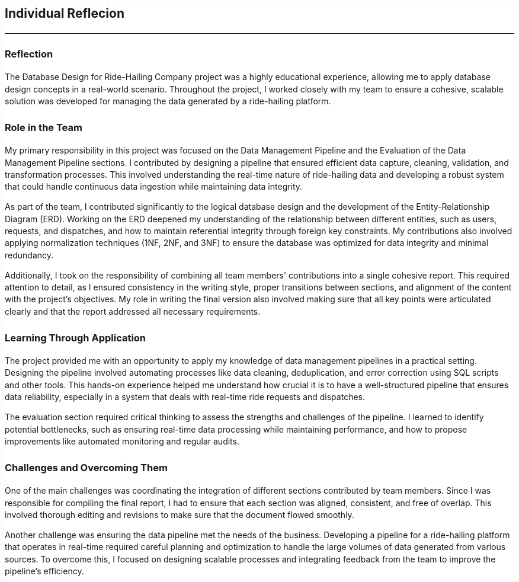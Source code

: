 ## Individual Reflecion
---

### Reflection

The Database Design for Ride-Hailing Company project was a highly educational experience, allowing me to apply database design concepts in a real-world scenario. Throughout the project, I worked closely with my team to ensure a cohesive, scalable solution was developed for managing the data generated by a ride-hailing platform.

### Role in the Team

My primary responsibility in this project was focused on the Data Management Pipeline and the Evaluation of the Data Management Pipeline sections. I contributed by designing a pipeline that ensured efficient data capture, cleaning, validation, and transformation processes. This involved understanding the real-time nature of ride-hailing data and developing a robust system that could handle continuous data ingestion while maintaining data integrity.

As part of the team, I contributed significantly to the logical database design and the development of the Entity-Relationship Diagram (ERD). Working on the ERD deepened my understanding of the relationship between different entities, such as users, requests, and dispatches, and how to maintain referential integrity through foreign key constraints. My contributions also involved applying normalization techniques (1NF, 2NF, and 3NF) to ensure the database was optimized for data integrity and minimal redundancy.

Additionally, I took on the responsibility of combining all team members' contributions into a single cohesive report. This required attention to detail, as I ensured consistency in the writing style, proper transitions between sections, and alignment of the content with the project’s objectives. My role in writing the final version also involved making sure that all key points were articulated clearly and that the report addressed all necessary requirements.

### Learning Through Application

The project provided me with an opportunity to apply my knowledge of data management pipelines in a practical setting. Designing the pipeline involved automating processes like data cleaning, deduplication, and error correction using SQL scripts and other tools. This hands-on experience helped me understand how crucial it is to have a well-structured pipeline that ensures data reliability, especially in a system that deals with real-time ride requests and dispatches.

The evaluation section required critical thinking to assess the strengths and challenges of the pipeline. I learned to identify potential bottlenecks, such as ensuring real-time data processing while maintaining performance, and how to propose improvements like automated monitoring and regular audits.

### Challenges and Overcoming Them

One of the main challenges was coordinating the integration of different sections contributed by team members. Since I was responsible for compiling the final report, I had to ensure that each section was aligned, consistent, and free of overlap. This involved thorough editing and revisions to make sure that the document flowed smoothly.

Another challenge was ensuring the data pipeline met the needs of the business. Developing a pipeline for a ride-hailing platform that operates in real-time required careful planning and optimization to handle the large volumes of data generated from various sources. To overcome this, I focused on designing scalable processes and integrating feedback from the team to improve the pipeline’s efficiency.
